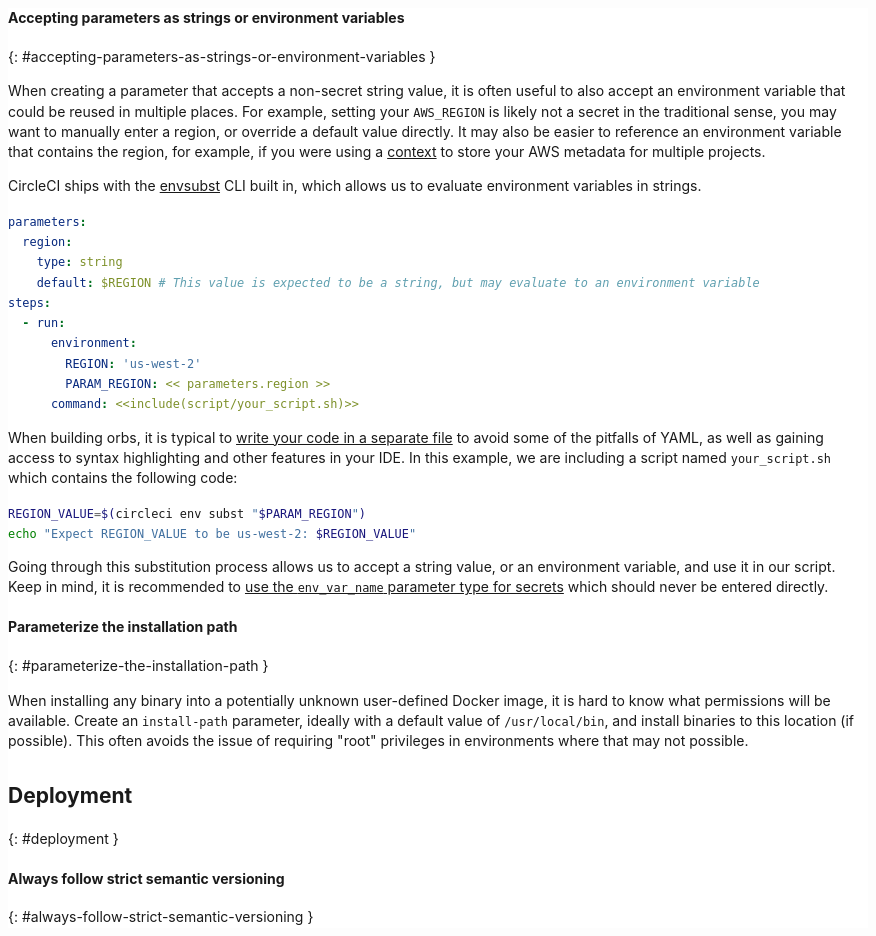 #### Accepting parameters as strings or environment variables
{: #accepting-parameters-as-strings-or-environment-variables }

When creating a parameter that accepts a non-secret string value, it is often useful to also accept an environment variable that could be reused in multiple places. For example, setting your `AWS_REGION` is likely not a secret in the traditional sense, you may want to manually enter a region, or override a default value directly. It may also be easier to reference an environment variable that contains the region, for example, if you were using a [context](/docs/contexts) to store your AWS metadata for multiple projects.

CircleCI ships with the [envsubst](/env-vars/#environment-variable-substitution) CLI built in, which allows us to evaluate environment variables in strings.

```yaml
parameters:
  region:
    type: string
    default: $REGION # This value is expected to be a string, but may evaluate to an environment variable
steps:
  - run:
      environment:
        REGION: 'us-west-2'
        PARAM_REGION: << parameters.region >>
      command: <<include(script/your_script.sh)>>
```

When building orbs, it is typical to [write your code in a separate file](/docs/orb-concepts/#file-include-syntax) to avoid some of the pitfalls of YAML, as well as gaining access to syntax highlighting and other features in your IDE. In this example, we are including a script named `your_script.sh` which contains the following code:

```bash
REGION_VALUE=$(circleci env subst "$PARAM_REGION")
echo "Expect REGION_VALUE to be us-west-2: $REGION_VALUE"
```

Going through this substitution process allows us to accept a string value, or an environment variable, and use it in our script. Keep in mind, it is recommended to [use the `env_var_name` parameter type for secrets](#secrets-should-never-be-directly-entered) which should never be entered directly.

#### Parameterize the installation path
{: #parameterize-the-installation-path }

When installing any binary into a potentially unknown user-defined Docker image, it is hard to know what permissions will be available. Create an `install-path` parameter, ideally with a default value of `/usr/local/bin`, and install binaries to this location (if possible). This often avoids the issue of requiring "root" privileges in environments where that may not possible.

## Deployment
{: #deployment }

#### Always follow strict semantic versioning
{: #always-follow-strict-semantic-versioning }
